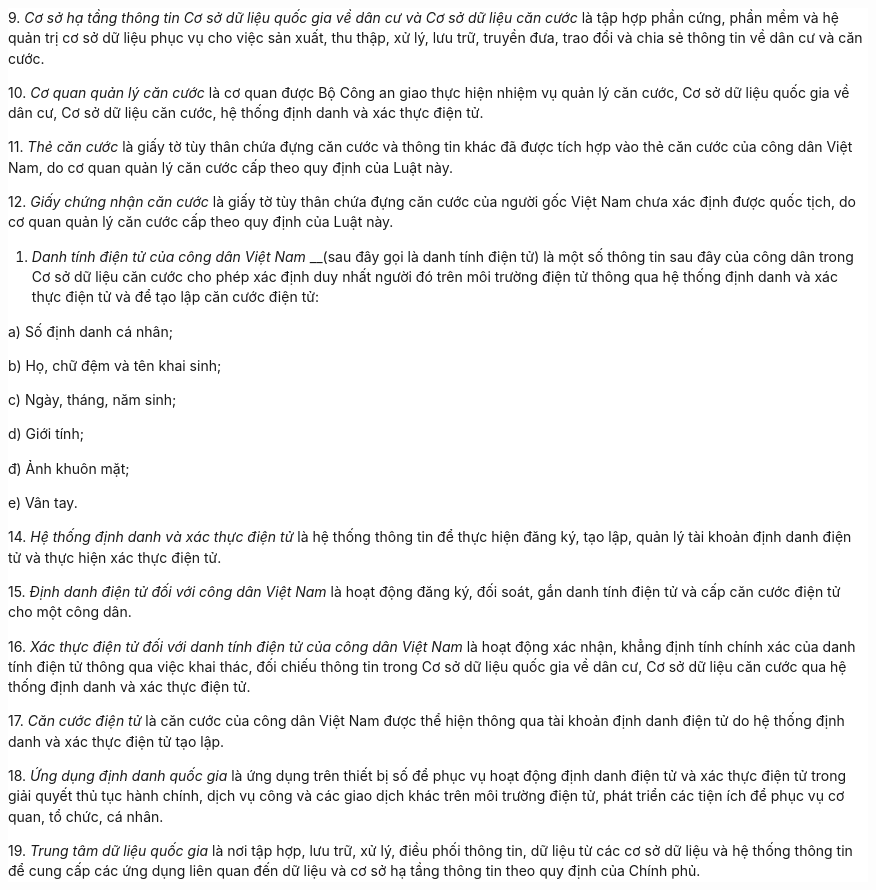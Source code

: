 9\. _Cơ sở hạ tầng thông tin Cơ sở dữ liệu quốc gia về dân cư và Cơ sở dữ liệu
căn cước_ là tập hợp phần cứng, phần mềm và hệ quản trị cơ sở dữ liệu phục vụ
cho việc sản xuất, thu thập, xử lý, lưu trữ, truyền đưa, trao đổi và chia sẻ
thông tin về dân cư và căn cước.

10\. _Cơ quan quản lý căn cước_ là cơ quan được Bộ Công an giao thực hiện
nhiệm vụ quản lý căn cước, Cơ sở dữ liệu quốc gia về dân cư, Cơ sở dữ liệu căn
cước, hệ thống định danh và xác thực điện tử.

11\. _Thẻ căn cước_ là giấy tờ tùy thân chứa đựng căn cước và thông tin khác
đã được tích hợp vào thẻ căn cước của công dân Việt Nam, do cơ quan quản lý
căn cước cấp theo quy định của Luật này.

12\. _Giấy chứng nhận căn cước_ là giấy tờ tùy thân chứa đựng căn cước của
người gốc Việt Nam chưa xác định được quốc tịch, do cơ quan quản lý căn cước
cấp theo quy định của Luật này.

1.  _Danh tính điện tử của công dân Việt Nam_ __(sau đây gọi là danh tính điện tử) là một số thông tin sau đây của công dân trong Cơ sở dữ liệu căn cước cho phép xác định duy nhất người đó trên môi trường điện tử thông qua hệ thống định danh và xác thực điện tử và để tạo lập căn cước điện tử:

a) Số định danh cá nhân;

b) Họ, chữ đệm và tên khai sinh;

c) Ngày, tháng, năm sinh;

d) Giới tính;

đ) Ảnh khuôn mặt;

e) Vân tay.

14\. _Hệ thống định danh và xác thực điện tử_ là hệ thống thông tin để thực
hiện đăng ký, tạo lập, quản lý tài khoản định danh điện tử và thực hiện xác
thực điện tử.

15\. _Định danh điện tử đối với công dân Việt Nam_ là hoạt động đăng ký, đối
soát, gắn danh tính điện tử và cấp căn cước điện tử cho một công dân.

16\. _Xác thực điện tử đối với danh tính điện tử của công dân Việt Nam_ là
hoạt động xác nhận, khẳng định tính chính xác của danh tính điện tử thông qua
việc khai thác, đối chiếu thông tin trong Cơ sở dữ liệu quốc gia về dân cư, Cơ
sở dữ liệu căn cước qua hệ thống định danh và xác thực điện tử.

17\. _Căn cước điện tử_ là căn cước của công dân Việt Nam được thể hiện thông
qua tài khoản định danh điện tử do hệ thống định danh và xác thực điện tử tạo
lập.

18\. _Ứng dụng định danh quốc gia_ là ứng dụng trên thiết bị số để phục vụ
hoạt động định danh điện tử và xác thực điện tử trong giải quyết thủ tục hành
chính, dịch vụ công và các giao dịch khác trên môi trường điện tử, phát triển
các tiện ích để phục vụ cơ quan, tổ chức, cá nhân.

19\. _Trung tâm dữ liệu quốc gia_ là nơi tập hợp, lưu trữ, xử lý, điều phối
thông tin, dữ liệu từ các cơ sở dữ liệu và hệ thống thông tin để cung cấp các
ứng dụng liên quan đến dữ liệu và cơ sở hạ tầng thông tin theo quy định của
Chính phủ.
